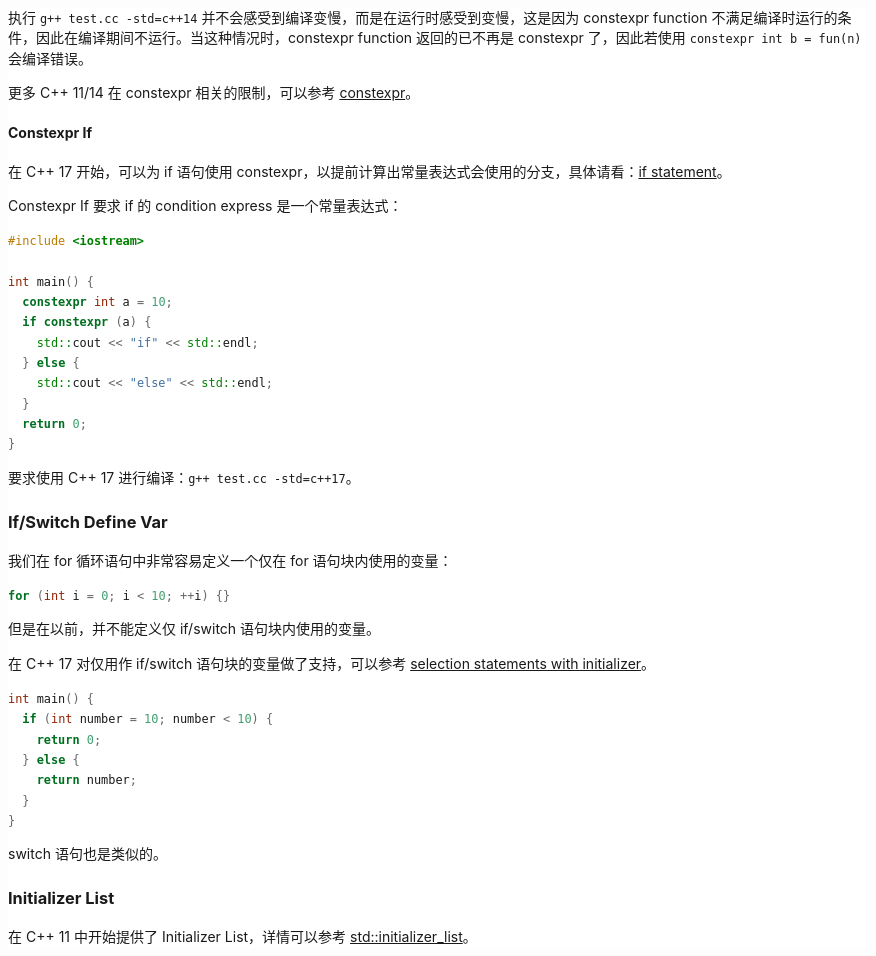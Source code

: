 执行 `g++ test.cc -std=c++14` 并不会感受到编译变慢，而是在运行时感受到变慢，这是因为 constexpr function 不满足编译时运行的条件，因此在编译期间不运行。当这种情况时，constexpr function 返回的已不再是 constexpr 了，因此若使用 `constexpr int b = fun(n)` 会编译错误。

更多 C++ 11/14 在 constexpr 相关的限制，可以参考 [constexpr](https://zh.wikipedia.org/wiki/Constexpr)。

#### Constexpr If

在 C++ 17 开始，可以为 if 语句使用 constexpr，以提前计算出常量表达式会使用的分支，具体请看：[if statement](https://en.cppreference.com/w/cpp/language/if)。

Constexpr If 要求 if 的 condition express 是一个常量表达式：

```cpp
#include <iostream>
  
int main() {
  constexpr int a = 10;
  if constexpr (a) {
    std::cout << "if" << std::endl;
  } else {
    std::cout << "else" << std::endl;
  }
  return 0;
}
```

要求使用 C++ 17 进行编译：`g++ test.cc -std=c++17`。

### If/Switch Define Var

我们在 for 循环语句中非常容易定义一个仅在 for 语句块内使用的变量：

```cpp
for (int i = 0; i < 10; ++i) {}
```

但是在以前，并不能定义仅 if/switch 语句块内使用的变量。

在 C++ 17 对仅用作 if/switch 语句块的变量做了支持，可以参考 [selection statements with initializer](http://www.open-std.org/jtc1/sc22/wg21/docs/papers/2016/p0305r1.html)。

```cpp
int main() {
  if (int number = 10; number < 10) {
    return 0;
  } else {
    return number;
  }
}
```

switch 语句也是类似的。

### Initializer List

在 C++ 11 中开始提供了 Initializer List，详情可以参考 [std::initializer_list](https://en.cppreference.com/w/cpp/utility/initializer_list)。
